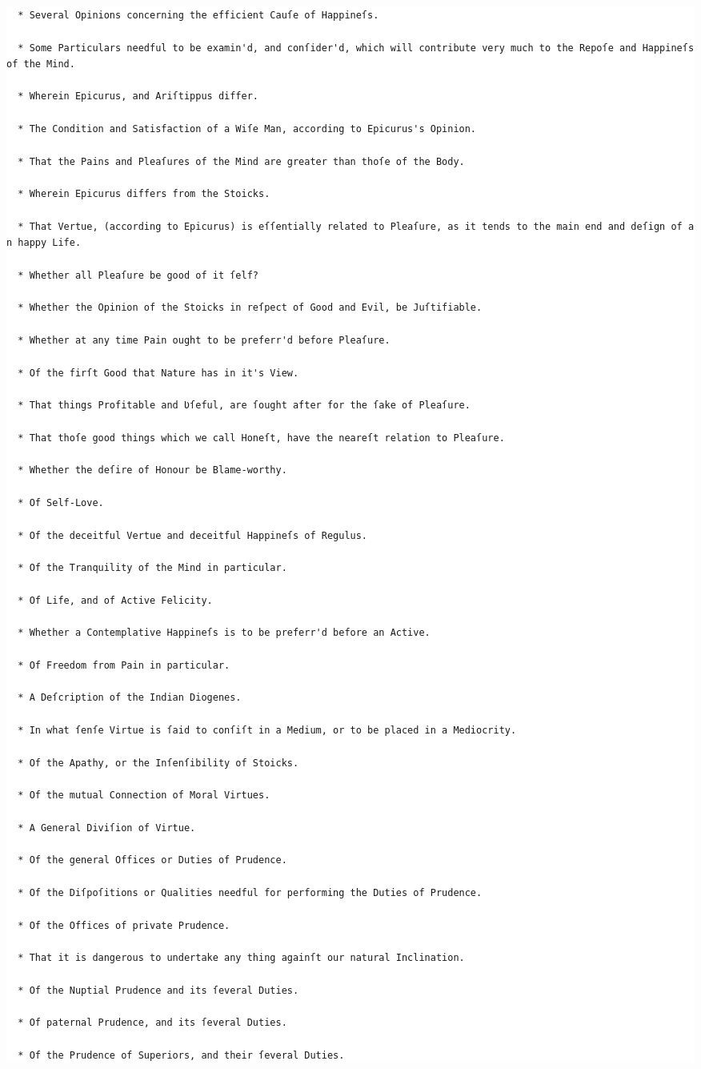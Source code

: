       * Several Opinions concerning the efficient Cauſe of Happineſs.

      * Some Particulars needful to be examin'd, and conſider'd, which will contribute very much to the Repoſe and Happineſs of the Mind.

      * Wherein Epicurus, and Ariſtippus differ.

      * The Condition and Satisfaction of a Wiſe Man, according to Epicurus's Opinion.

      * That the Pains and Pleaſures of the Mind are greater than thoſe of the Body.

      * Wherein Epicurus differs from the Stoicks.

      * That Vertue, (according to Epicurus) is eſſentially related to Pleaſure, as it tends to the main end and deſign of an happy Life.

      * Whether all Pleaſure be good of it ſelf?

      * Whether the Opinion of the Stoicks in reſpect of Good and Evil, be Juſtifiable.

      * Whether at any time Pain ought to be preferr'd before Pleaſure.

      * Of the firſt Good that Nature has in it's View.

      * That things Profitable and Ʋſeful, are ſought after for the ſake of Pleaſure.

      * That thoſe good things which we call Honeſt, have the neareſt relation to Pleaſure.

      * Whether the deſire of Honour be Blame-worthy.

      * Of Self-Love.

      * Of the deceitful Vertue and deceitful Happineſs of Regulus.

      * Of the Tranquility of the Mind in particular.

      * Of Life, and of Active Felicity.

      * Whether a Contemplative Happineſs is to be preferr'd before an Active.

      * Of Freedom from Pain in particular.

      * A Deſcription of the Indian Diogenes.

      * In what ſenſe Virtue is ſaid to conſiſt in a Medium, or to be placed in a Mediocrity.

      * Of the Apathy, or the Inſenſibility of Stoicks.

      * Of the mutual Connection of Moral Virtues.

      * A General Diviſion of Virtue.

      * Of the general Offices or Duties of Prudence.

      * Of the Diſpoſitions or Qualities needful for performing the Duties of Prudence.

      * Of the Offices of private Prudence.

      * That it is dangerous to undertake any thing againſt our natural Inclination.

      * Of the Nuptial Prudence and its ſeveral Duties.

      * Of paternal Prudence, and its ſeveral Duties.

      * Of the Prudence of Superiors, and their ſeveral Duties.
